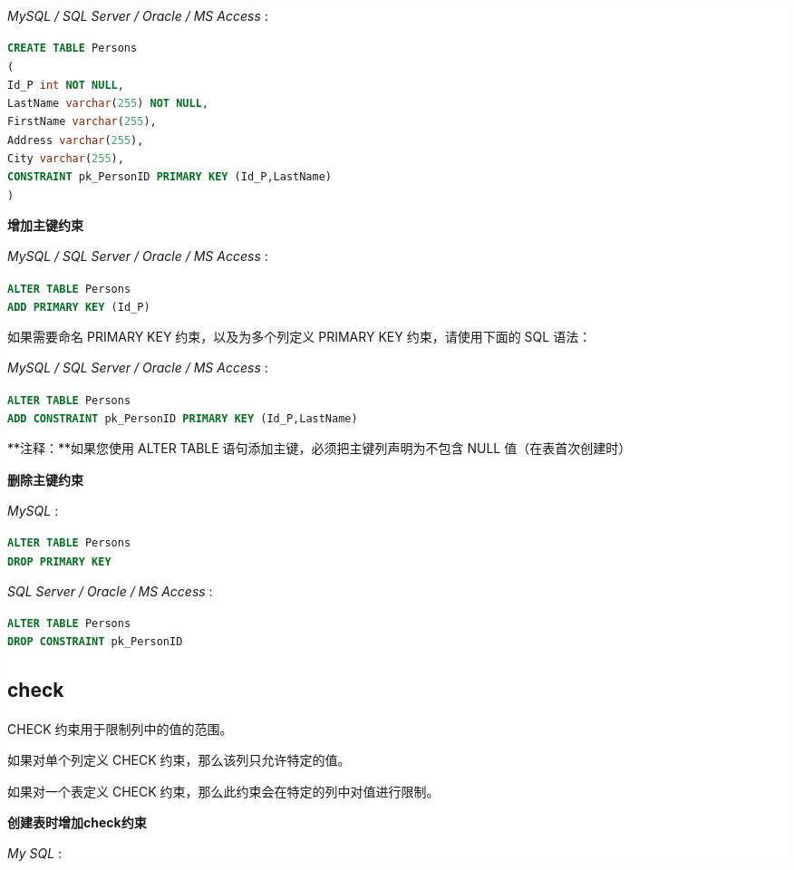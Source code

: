 *MySQL / SQL Server / Oracle / MS Access* :

```sql
CREATE TABLE Persons
(
Id_P int NOT NULL,
LastName varchar(255) NOT NULL,
FirstName varchar(255),
Address varchar(255),
City varchar(255),
CONSTRAINT pk_PersonID PRIMARY KEY (Id_P,LastName)
)
```

**增加主键约束**

*MySQL / SQL Server / Oracle / MS Access* :

```sql
ALTER TABLE Persons
ADD PRIMARY KEY (Id_P)
```

如果需要命名 PRIMARY KEY 约束，以及为多个列定义 PRIMARY KEY 约束，请使用下面的 SQL 语法：

*MySQL / SQL Server / Oracle / MS Access* :

```sql
ALTER TABLE Persons
ADD CONSTRAINT pk_PersonID PRIMARY KEY (Id_P,LastName)
```

**注释：**如果您使用 ALTER TABLE 语句添加主键，必须把主键列声明为不包含 NULL 值（在表首次创建时）

**删除主键约束**

*MySQL* :

```sql
ALTER TABLE Persons
DROP PRIMARY KEY
```

*SQL Server / Oracle / MS Access* :

```sql
ALTER TABLE Persons
DROP CONSTRAINT pk_PersonID
```

## check

CHECK 约束用于限制列中的值的范围。

如果对单个列定义 CHECK 约束，那么该列只允许特定的值。

如果对一个表定义 CHECK 约束，那么此约束会在特定的列中对值进行限制。

**创建表时增加check约束**

*My SQL* :
